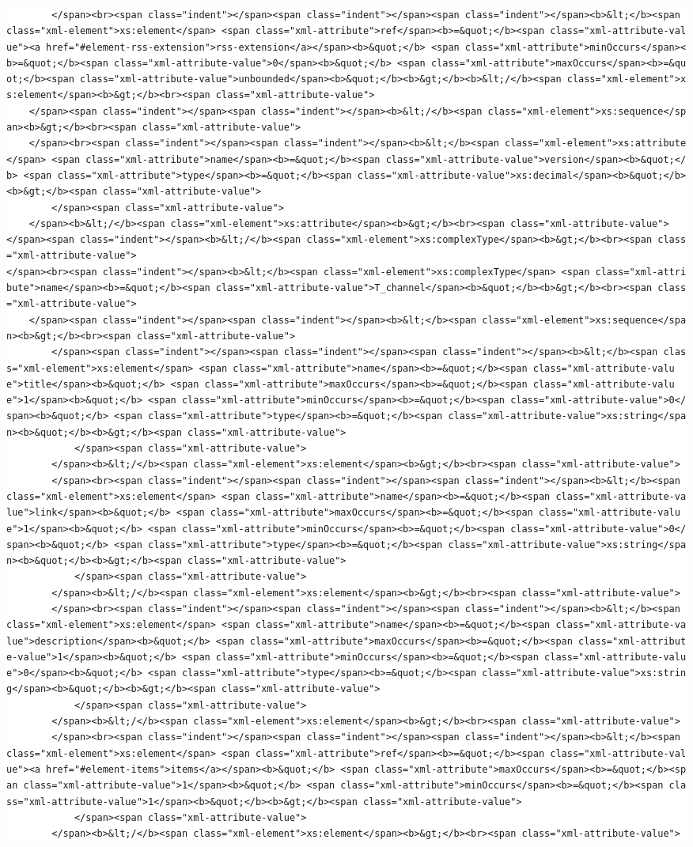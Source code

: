 			</span><br><span class="indent"></span><span class="indent"></span><span class="indent"></span><b>&lt;</b><span class="xml-element">xs:element</span> <span class="xml-attribute">ref</span><b>=&quot;</b><span class="xml-attribute-value"><a href="#element-rss-extension">rss-extension</a></span><b>&quot;</b> <span class="xml-attribute">minOccurs</span><b>=&quot;</b><span class="xml-attribute-value">0</span><b>&quot;</b> <span class="xml-attribute">maxOccurs</span><b>=&quot;</b><span class="xml-attribute-value">unbounded</span><b>&quot;</b><b>&gt;</b><b>&lt;/</b><span class="xml-element">xs:element</span><b>&gt;</b><br><span class="xml-attribute-value">
		</span><span class="indent"></span><span class="indent"></span><b>&lt;/</b><span class="xml-element">xs:sequence</span><b>&gt;</b><br><span class="xml-attribute-value">
		</span><br><span class="indent"></span><span class="indent"></span><b>&lt;</b><span class="xml-element">xs:attribute</span> <span class="xml-attribute">name</span><b>=&quot;</b><span class="xml-attribute-value">version</span><b>&quot;</b> <span class="xml-attribute">type</span><b>=&quot;</b><span class="xml-attribute-value">xs:decimal</span><b>&quot;</b><b>&gt;</b><span class="xml-attribute-value">
			</span><span class="xml-attribute-value">
		</span><b>&lt;/</b><span class="xml-element">xs:attribute</span><b>&gt;</b><br><span class="xml-attribute-value">
	</span><span class="indent"></span><b>&lt;/</b><span class="xml-element">xs:complexType</span><b>&gt;</b><br><span class="xml-attribute-value">
	</span><br><span class="indent"></span><b>&lt;</b><span class="xml-element">xs:complexType</span> <span class="xml-attribute">name</span><b>=&quot;</b><span class="xml-attribute-value">T_channel</span><b>&quot;</b><b>&gt;</b><br><span class="xml-attribute-value">
		</span><span class="indent"></span><span class="indent"></span><b>&lt;</b><span class="xml-element">xs:sequence</span><b>&gt;</b><br><span class="xml-attribute-value">
			</span><span class="indent"></span><span class="indent"></span><span class="indent"></span><b>&lt;</b><span class="xml-element">xs:element</span> <span class="xml-attribute">name</span><b>=&quot;</b><span class="xml-attribute-value">title</span><b>&quot;</b> <span class="xml-attribute">maxOccurs</span><b>=&quot;</b><span class="xml-attribute-value">1</span><b>&quot;</b> <span class="xml-attribute">minOccurs</span><b>=&quot;</b><span class="xml-attribute-value">0</span><b>&quot;</b> <span class="xml-attribute">type</span><b>=&quot;</b><span class="xml-attribute-value">xs:string</span><b>&quot;</b><b>&gt;</b><span class="xml-attribute-value">
				</span><span class="xml-attribute-value">
			</span><b>&lt;/</b><span class="xml-element">xs:element</span><b>&gt;</b><br><span class="xml-attribute-value">
			</span><br><span class="indent"></span><span class="indent"></span><span class="indent"></span><b>&lt;</b><span class="xml-element">xs:element</span> <span class="xml-attribute">name</span><b>=&quot;</b><span class="xml-attribute-value">link</span><b>&quot;</b> <span class="xml-attribute">maxOccurs</span><b>=&quot;</b><span class="xml-attribute-value">1</span><b>&quot;</b> <span class="xml-attribute">minOccurs</span><b>=&quot;</b><span class="xml-attribute-value">0</span><b>&quot;</b> <span class="xml-attribute">type</span><b>=&quot;</b><span class="xml-attribute-value">xs:string</span><b>&quot;</b><b>&gt;</b><span class="xml-attribute-value">
				</span><span class="xml-attribute-value">
			</span><b>&lt;/</b><span class="xml-element">xs:element</span><b>&gt;</b><br><span class="xml-attribute-value">
			</span><br><span class="indent"></span><span class="indent"></span><span class="indent"></span><b>&lt;</b><span class="xml-element">xs:element</span> <span class="xml-attribute">name</span><b>=&quot;</b><span class="xml-attribute-value">description</span><b>&quot;</b> <span class="xml-attribute">maxOccurs</span><b>=&quot;</b><span class="xml-attribute-value">1</span><b>&quot;</b> <span class="xml-attribute">minOccurs</span><b>=&quot;</b><span class="xml-attribute-value">0</span><b>&quot;</b> <span class="xml-attribute">type</span><b>=&quot;</b><span class="xml-attribute-value">xs:string</span><b>&quot;</b><b>&gt;</b><span class="xml-attribute-value">
				</span><span class="xml-attribute-value">
			</span><b>&lt;/</b><span class="xml-element">xs:element</span><b>&gt;</b><br><span class="xml-attribute-value">
			</span><br><span class="indent"></span><span class="indent"></span><span class="indent"></span><b>&lt;</b><span class="xml-element">xs:element</span> <span class="xml-attribute">ref</span><b>=&quot;</b><span class="xml-attribute-value"><a href="#element-items">items</a></span><b>&quot;</b> <span class="xml-attribute">maxOccurs</span><b>=&quot;</b><span class="xml-attribute-value">1</span><b>&quot;</b> <span class="xml-attribute">minOccurs</span><b>=&quot;</b><span class="xml-attribute-value">1</span><b>&quot;</b><b>&gt;</b><span class="xml-attribute-value">
				</span><span class="xml-attribute-value">
			</span><b>&lt;/</b><span class="xml-element">xs:element</span><b>&gt;</b><br><span class="xml-attribute-value">